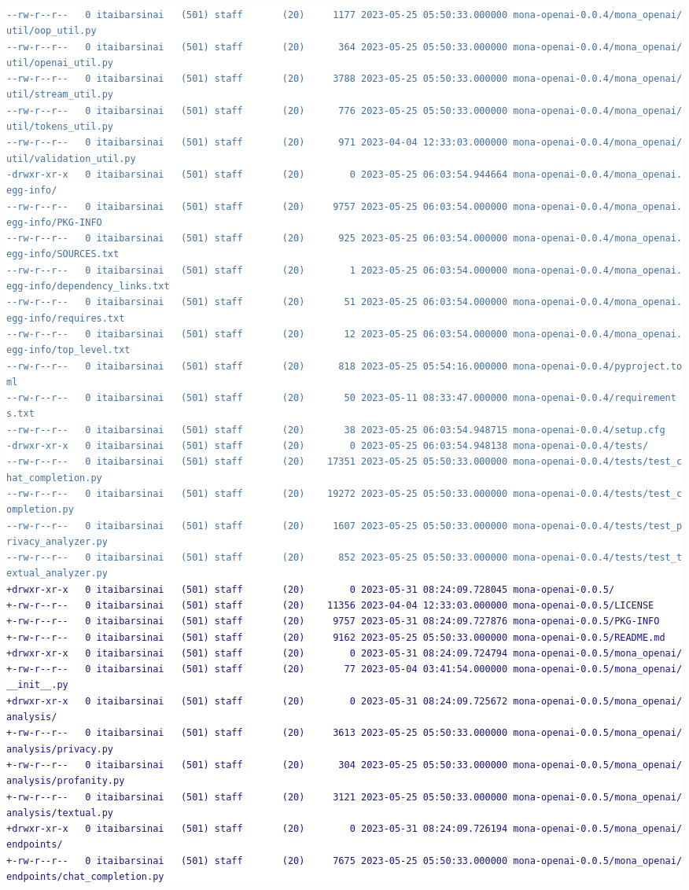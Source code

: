 ```diff
--rw-r--r--   0 itaibarsinai   (501) staff       (20)     1177 2023-05-25 05:50:33.000000 mona-openai-0.0.4/mona_openai/util/oop_util.py
--rw-r--r--   0 itaibarsinai   (501) staff       (20)      364 2023-05-25 05:50:33.000000 mona-openai-0.0.4/mona_openai/util/openai_util.py
--rw-r--r--   0 itaibarsinai   (501) staff       (20)     3788 2023-05-25 05:50:33.000000 mona-openai-0.0.4/mona_openai/util/stream_util.py
--rw-r--r--   0 itaibarsinai   (501) staff       (20)      776 2023-05-25 05:50:33.000000 mona-openai-0.0.4/mona_openai/util/tokens_util.py
--rw-r--r--   0 itaibarsinai   (501) staff       (20)      971 2023-04-04 12:33:03.000000 mona-openai-0.0.4/mona_openai/util/validation_util.py
-drwxr-xr-x   0 itaibarsinai   (501) staff       (20)        0 2023-05-25 06:03:54.944664 mona-openai-0.0.4/mona_openai.egg-info/
--rw-r--r--   0 itaibarsinai   (501) staff       (20)     9757 2023-05-25 06:03:54.000000 mona-openai-0.0.4/mona_openai.egg-info/PKG-INFO
--rw-r--r--   0 itaibarsinai   (501) staff       (20)      925 2023-05-25 06:03:54.000000 mona-openai-0.0.4/mona_openai.egg-info/SOURCES.txt
--rw-r--r--   0 itaibarsinai   (501) staff       (20)        1 2023-05-25 06:03:54.000000 mona-openai-0.0.4/mona_openai.egg-info/dependency_links.txt
--rw-r--r--   0 itaibarsinai   (501) staff       (20)       51 2023-05-25 06:03:54.000000 mona-openai-0.0.4/mona_openai.egg-info/requires.txt
--rw-r--r--   0 itaibarsinai   (501) staff       (20)       12 2023-05-25 06:03:54.000000 mona-openai-0.0.4/mona_openai.egg-info/top_level.txt
--rw-r--r--   0 itaibarsinai   (501) staff       (20)      818 2023-05-25 05:54:16.000000 mona-openai-0.0.4/pyproject.toml
--rw-r--r--   0 itaibarsinai   (501) staff       (20)       50 2023-05-11 08:33:47.000000 mona-openai-0.0.4/requirements.txt
--rw-r--r--   0 itaibarsinai   (501) staff       (20)       38 2023-05-25 06:03:54.948715 mona-openai-0.0.4/setup.cfg
-drwxr-xr-x   0 itaibarsinai   (501) staff       (20)        0 2023-05-25 06:03:54.948138 mona-openai-0.0.4/tests/
--rw-r--r--   0 itaibarsinai   (501) staff       (20)    17351 2023-05-25 05:50:33.000000 mona-openai-0.0.4/tests/test_chat_completion.py
--rw-r--r--   0 itaibarsinai   (501) staff       (20)    19272 2023-05-25 05:50:33.000000 mona-openai-0.0.4/tests/test_completion.py
--rw-r--r--   0 itaibarsinai   (501) staff       (20)     1607 2023-05-25 05:50:33.000000 mona-openai-0.0.4/tests/test_privacy_analyzer.py
--rw-r--r--   0 itaibarsinai   (501) staff       (20)      852 2023-05-25 05:50:33.000000 mona-openai-0.0.4/tests/test_textual_analyzer.py
+drwxr-xr-x   0 itaibarsinai   (501) staff       (20)        0 2023-05-31 08:24:09.728045 mona-openai-0.0.5/
+-rw-r--r--   0 itaibarsinai   (501) staff       (20)    11356 2023-04-04 12:33:03.000000 mona-openai-0.0.5/LICENSE
+-rw-r--r--   0 itaibarsinai   (501) staff       (20)     9757 2023-05-31 08:24:09.727876 mona-openai-0.0.5/PKG-INFO
+-rw-r--r--   0 itaibarsinai   (501) staff       (20)     9162 2023-05-25 05:50:33.000000 mona-openai-0.0.5/README.md
+drwxr-xr-x   0 itaibarsinai   (501) staff       (20)        0 2023-05-31 08:24:09.724794 mona-openai-0.0.5/mona_openai/
+-rw-r--r--   0 itaibarsinai   (501) staff       (20)       77 2023-05-04 03:41:54.000000 mona-openai-0.0.5/mona_openai/__init__.py
+drwxr-xr-x   0 itaibarsinai   (501) staff       (20)        0 2023-05-31 08:24:09.725672 mona-openai-0.0.5/mona_openai/analysis/
+-rw-r--r--   0 itaibarsinai   (501) staff       (20)     3613 2023-05-25 05:50:33.000000 mona-openai-0.0.5/mona_openai/analysis/privacy.py
+-rw-r--r--   0 itaibarsinai   (501) staff       (20)      304 2023-05-25 05:50:33.000000 mona-openai-0.0.5/mona_openai/analysis/profanity.py
+-rw-r--r--   0 itaibarsinai   (501) staff       (20)     3121 2023-05-25 05:50:33.000000 mona-openai-0.0.5/mona_openai/analysis/textual.py
+drwxr-xr-x   0 itaibarsinai   (501) staff       (20)        0 2023-05-31 08:24:09.726194 mona-openai-0.0.5/mona_openai/endpoints/
+-rw-r--r--   0 itaibarsinai   (501) staff       (20)     7675 2023-05-25 05:50:33.000000 mona-openai-0.0.5/mona_openai/endpoints/chat_completion.py
```